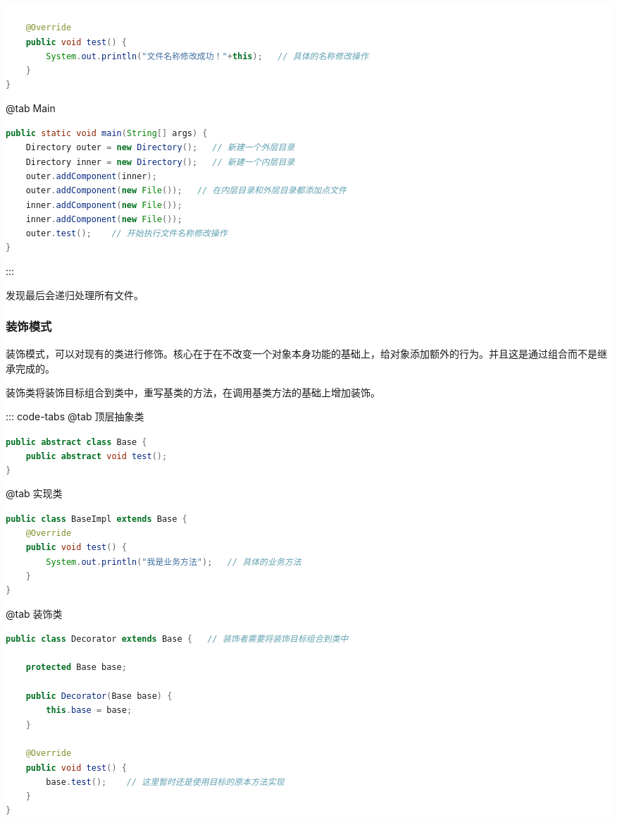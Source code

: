 ```java

    @Override
    public void test() {
        System.out.println("文件名称修改成功！"+this);   // 具体的名称修改操作
    }
}
```

@tab Main
```java
public static void main(String[] args) {
    Directory outer = new Directory();   // 新建一个外层目录
    Directory inner = new Directory();   // 新建一个内层目录
    outer.addComponent(inner);
    outer.addComponent(new File());   // 在内层目录和外层目录都添加点文件
    inner.addComponent(new File());
    inner.addComponent(new File());
    outer.test();    // 开始执行文件名称修改操作
}
```
:::

发现最后会递归处理所有文件。

### 装饰模式

装饰模式，可以对现有的类进行修饰。核心在于在不改变一个对象本身功能的基础上，给对象添加额外的行为。并且这是通过组合而不是继承完成的。

装饰类将装饰目标组合到类中，重写基类的方法，在调用基类方法的基础上增加装饰。

::: code-tabs
@tab 顶层抽象类
```java
public abstract class Base {
    public abstract void test();
}
```

@tab 实现类
```java
public class BaseImpl extends Base {
    @Override
    public void test() {
        System.out.println("我是业务方法");   // 具体的业务方法
    }
}
```

@tab 装饰类
```java
public class Decorator extends Base {   // 装饰者需要将装饰目标组合到类中

    protected Base base;

    public Decorator(Base base) {
        this.base = base;
    }

    @Override
    public void test() {
        base.test();    // 这里暂时还是使用目标的原本方法实现
    }
}
```
